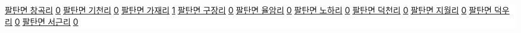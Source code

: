 
  <tr class="item">
    <td><a href="경기도 화성시 팔탄면 창곡리">팔탄면 창곡리</a></td>
    <td><a href="경기도 화성시 팔탄면 창곡리">0</a></td>
  </tr>
    

  <tr class="item">
    <td><a href="경기도 화성시 팔탄면 기천리">팔탄면 기천리</a></td>
    <td><a href="경기도 화성시 팔탄면 기천리">0</a></td>
  </tr>
    

  <tr class="item">
    <td><a href="경기도 화성시 팔탄면 가재리">팔탄면 가재리</a></td>
    <td><a href="경기도 화성시 팔탄면 가재리">1</a></td>
  </tr>
    

  <tr class="item">
    <td><a href="경기도 화성시 팔탄면 구장리">팔탄면 구장리</a></td>
    <td><a href="경기도 화성시 팔탄면 구장리">0</a></td>
  </tr>
    

  <tr class="item">
    <td><a href="경기도 화성시 팔탄면 율암리">팔탄면 율암리</a></td>
    <td><a href="경기도 화성시 팔탄면 율암리">0</a></td>
  </tr>
    

  <tr class="item">
    <td><a href="경기도 화성시 팔탄면 노하리">팔탄면 노하리</a></td>
    <td><a href="경기도 화성시 팔탄면 노하리">0</a></td>
  </tr>
    

  <tr class="item">
    <td><a href="경기도 화성시 팔탄면 덕천리">팔탄면 덕천리</a></td>
    <td><a href="경기도 화성시 팔탄면 덕천리">0</a></td>
  </tr>
    

  <tr class="item">
    <td><a href="경기도 화성시 팔탄면 지월리">팔탄면 지월리</a></td>
    <td><a href="경기도 화성시 팔탄면 지월리">0</a></td>
  </tr>
    

  <tr class="item">
    <td><a href="경기도 화성시 팔탄면 덕우리">팔탄면 덕우리</a></td>
    <td><a href="경기도 화성시 팔탄면 덕우리">0</a></td>
  </tr>
    

  <tr class="item">
    <td><a href="경기도 화성시 팔탄면 서근리">팔탄면 서근리</a></td>
    <td><a href="경기도 화성시 팔탄면 서근리">0</a></td>
  </tr>
    